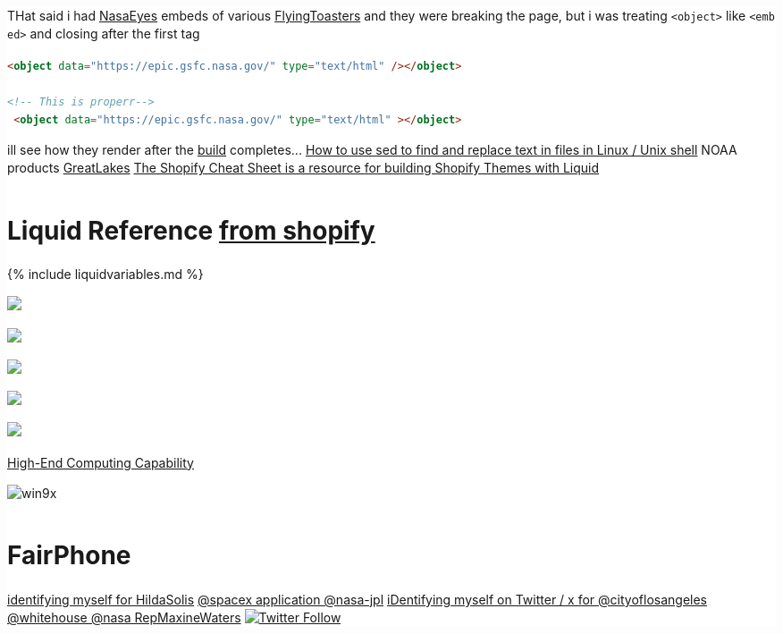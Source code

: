 THat said i had [NasaEyes](https://eyes.nasa.gov/apps/solar-system/#/home) embeds of various [FlyingToasters](https://eyes.nasa.gov/apps/solar-system/#/sc_europa_clipper) and they were breaking the page, but i was treating `<object>` like `<embed>` and closing after the first tag

```html     
<object data="https://epic.gsfc.nasa.gov/" type="text/html" /></object>

<!-- This is properr-->
 <object data="https://epic.gsfc.nasa.gov/" type="text/html" ></object>
```
ill see how they render after the [build](https://docs.github.com/en/actions/use-cases-and-examples/building-and-testing) completes... 
[How to use sed to find and replace text in files in Linux / Unix shell](https://www.cyberciti.biz/faq/how-to-use-sed-to-find-and-replace-text-in-files-in-linux-unix-shell/)
NOAA products [GreatLakes](https://coastwatch.glerl.noaa.gov/satellite-data-products/avhrr/)
[The Shopify Cheat Sheet is a resource for building Shopify Themes with Liquid](https://www.shopify.com/partners/shopify-cheat-sheet?shpxid=4a4fe457-4786-4002-74D3-67F7C2E264B8)
# Liquid Reference [from shopify](https://shopify.dev/docs/api/liquid)

{% include liquidvariables.md %}

<div class="tupperware">

<a href="https://raw.githubusercontent.com/thakasartu/thakasartu.github.io/refs/heads/master/assets/images/worknotes03/cellNotes.png" ><img src="https://raw.githubusercontent.com/thakasartu/thakasartu.github.io/refs/heads/master/assets/images/worknotes03/cellNotes.png" /></a>



</div>


<div class="tupperware">

<a href="https://raw.githubusercontent.com/thakasartu/thakasartu.github.io/6434e0d37ad8a33a4aa8a145a5244fed8da9c6d4/assets/images/worknotes03/cloudanChilli.png" ><img src="https://raw.githubusercontent.com/thakasartu/thakasartu.github.io/6434e0d37ad8a33a4aa8a145a5244fed8da9c6d4/assets/images/worknotes03/cloudanChilli.png" /></a>

<a href="https://raw.githubusercontent.com/thakasartu/thakasartu.github.io/6434e0d37ad8a33a4aa8a145a5244fed8da9c6d4/assets/images/worknotes03/cloud1.png" ><img src="https://raw.githubusercontent.com/thakasartu/thakasartu.github.io/6434e0d37ad8a33a4aa8a145a5244fed8da9c6d4/assets/images/worknotes03/cloud1.png" /></a>

<a href="https://raw.githubusercontent.com/thakasartu/thakasartu.github.io/6434e0d37ad8a33a4aa8a145a5244fed8da9c6d4/assets/images/worknotes03/cloudBack.png" ><img src="https://raw.githubusercontent.com/thakasartu/thakasartu.github.io/6434e0d37ad8a33a4aa8a145a5244fed8da9c6d4/assets/images/worknotes03/cloudBack.png" /></a>

<a href="https://raw.githubusercontent.com/thakasartu/thakasartu.github.io/6434e0d37ad8a33a4aa8a145a5244fed8da9c6d4/assets/images/worknotes03/cloudback1.png" ><img src="https://raw.githubusercontent.com/thakasartu/thakasartu.github.io/6434e0d37ad8a33a4aa8a145a5244fed8da9c6d4/assets/images/worknotes03/cloudback1.png" /></a>

</div>





[High-End Computing Capability](https://www.nas.nasa.gov/hecc/)

![win9x](https://pbs.twimg.com/media/Gja-F1IbcAAIX4y?format=png&name=medium)


# FairPhone
[identifying myself for HildaSolis](https://x.com/BubbleGumPop626/status/1743427992653881448) [@spacex application @nasa-jpl](https://x.com/BubbleGumPop626/status/1743428678095352226)
[iDentifying myself on Twitter / x for @cityoflosangeles @whitehouse @nasa RepMaxineWaters](https://x.com/thakasartu/status/1905673319346848128) [![Twitter Follow](https://img.shields.io/badge/Social-@BlackGirlsCode__-blue?style=social&logo=X)](https://twitter.com/@BlackGirlsCode)
